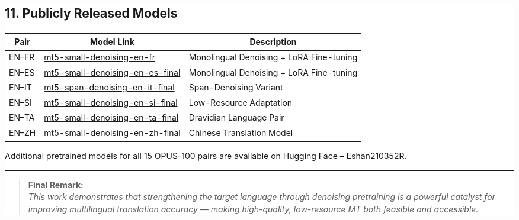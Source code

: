
## 11. Publicly Released Models

| Pair  | Model Link                                                                                                                        | Description                              |
| ----- | --------------------------------------------------------------------------------------------------------------------------------- | ---------------------------------------- |
| EN–FR | [mt5-small-denoising-en-fr](https://huggingface.co/Eshan210352R/mt5-small-denoising-en-fr-correct-deonoise-lora-instruct-ft-enfr) | Monolingual Denoising + LoRA Fine-tuning |
| EN–ES | [mt5-small-denoising-en-es-final](https://huggingface.co/Eshan210352R/mt5-small-denoising-en-es-final)                            | Monolingual Denoising + LoRA Fine-tuning |
| EN–IT | [mt5-span-denoising-en-it-final](https://huggingface.co/Eshan210352R/mt5-span-denoising-en-it-final)                              | Span-Denoising Variant                   |
| EN–SI | [mt5-small-denoising-en-si-final](https://huggingface.co/Eshan210352R/mt5-small-denoising-en-si-final)                            | Low-Resource Adaptation                  |
| EN–TA | [mt5-small-denoising-en-ta-final](https://huggingface.co/Eshan210352R/mt5-small-denoising-en-ta-final)                            | Dravidian Language Pair                  |
| EN–ZH | [mt5-small-denoising-en-zh-final](https://huggingface.co/Eshan210352R/mt5-small-denoising-en-zh-final)                            | Chinese Translation Model                |

Additional pretrained models for all 15 OPUS-100 pairs are available on [Hugging Face – Eshan210352R](https://huggingface.co/Eshan210352R).

---

> **Final Remark:**  
> _This work demonstrates that strengthening the target language through denoising pretraining is a powerful catalyst for improving multilingual translation accuracy — making high-quality, low-resource MT both feasible and accessible._
